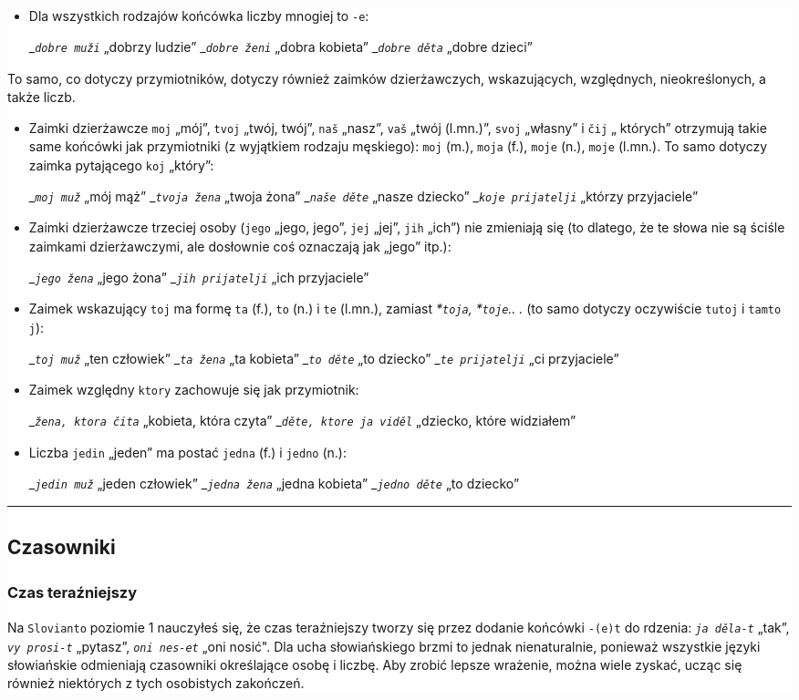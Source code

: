- Dla wszystkich rodzajów końcówka liczby mnogiej to `-e`:

  __`dobre muži`_ „dobrzy ludzie”
  __`dobre ženi`_ „dobra kobieta”
  __`dobre děta`_ „dobre dzieci”

To samo, co dotyczy przymiotników, dotyczy również zaimków dzierżawczych, wskazujących, względnych, nieokreślonych, a także liczb.

- Zaimki dzierżawcze `moj` „mój”, `tvoj` „twój, twój”, `naš` „nasz”, `vaš` „twój (l.mn.)”, `svoj` „własny” i `čij` „ których” otrzymują takie same końcówki jak przymiotniki (z wyjątkiem rodzaju męskiego): `moj` (m.), `moja` (f.), `moje` (n.), `moje` (l.mn.). To samo dotyczy zaimka pytającego `koj` „który”:

  __`moj muž`_ „mój mąż”
  __`tvoja žena`_ „twoja żona”
  __`naše děte`_ „nasze dziecko”
  __`koje prijatelji`_ „którzy przyjaciele”

- Zaimki dzierżawcze trzeciej osoby (`jego` „jego, jego”, `jej` „jej”, `jih` „ich”) nie zmieniają się (to dlatego, że te słowa nie są ściśle zaimkami dzierżawczymi, ale dosłownie coś oznaczają jak „jego” itp.):

  __`jego žena`_ „jego żona”
  __`jih prijatelji`_ „ich przyjaciele”

- Zaimek wskazujący `toj` ma formę `ta` (f.), `to` (n.) i `te` (l.mn.), zamiast _\*`toja`, \*`toje`.. ._ (to samo dotyczy oczywiście `tutoj` i `tamtoj`):

  __`toj muž`_ „ten człowiek”
  __`ta žena`_ „ta kobieta”
  __`to děte`_ „to dziecko”
  __`te prijatelji`_ „ci przyjaciele”

- Zaimek względny `ktory` zachowuje się jak przymiotnik:

  __`žena, ktora čita`_ „kobieta, która czyta”
  __`děte, ktore ja viděl`_ „dziecko, które widziałem”

- Liczba `jedin` „jeden” ma postać `jedna` (f.) i `jedno` (n.):

  __`jedin muž`_ „jeden człowiek”
  __`jedna žena`_ „jedna kobieta”
  __`jedno děte`_ „to dziecko”

---

## Czasowniki

### Czas teraźniejszy

<VerbsPresentTense />

Na `Slovianto` poziomie 1 nauczyłeś się, że czas teraźniejszy tworzy się przez dodanie końcówki `-(e)t` do rdzenia: _`ja děla-t`_ „tak”, _`vy prosi-t`_ „pytasz”, _`oni nes-et`_ „oni nosić". Dla ucha słowiańskiego brzmi to jednak nienaturalnie, ponieważ wszystkie języki słowiańskie odmieniają czasowniki określające osobę i liczbę. Aby zrobić lepsze wrażenie, można wiele zyskać, ucząc się również niektórych z tych osobistych zakończeń.
